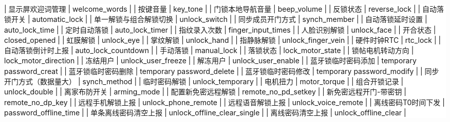 | 显示屏欢迎词管理         | welcome_words               |
| 按键音量                 | key_tone                    |
| 门锁本地导航音量         | beep_volume                 |
| 反锁状态                 | reverse_lock                |
| 自动落锁开关             | automatic_lock              |
| 单一解锁与组合解锁切换   | unlock_switch               |
| 同步成员开门方式         | synch_member                |
| 自动落锁延时设置         | auto_lock_time              |
| 定时自动落锁             | auto_lock_timer             |
| 指纹录入次数             | finger_input_times          |
| 人脸识别解锁             | unlock_face                 |
| 开合状态                 | closed_opened               |
| 虹膜解锁                 | unlock_eye                  |
| 掌纹解锁                 | unlock_hand                 |
| 指静脉解锁               | unlock_finger_vein          |
| 硬件时钟RTC              | rtc_lock                    |
| 自动落锁倒计时上报       | auto_lock_countdown         |
| 手动落锁                 | manual_lock                 |
| 落锁状态                 | lock_motor_state            |
| 锁帖电机转动方向     | lock_motor_direction        |
| 冻结用户                 | unlock_user_freeze          |
| 解冻用户                 | unlock_user_enable          |
| 蓝牙锁临时密码添加       | temporary password_creat    |
| 蓝牙锁临时密码删除       | temporary password_delete   |
| 蓝牙锁临时密码修改       | temporary password_modify   |
| 同步开门方式（数据量大） | synch_method                |
| 临时密码解锁             | unlock_temporary            |
| 电机扭力                 | motor_torque                |
| 组合开锁记录             | unlock_double               |
| 离家布防开关             | arming_mode                 |
| 配置新免密远程解锁       | remote_no_pd_setkey         |
| 新免密远程开门-带密钥    | remote_no_dp_key            |
| 远程手机解锁上报         | unlock_phone_remote         |
| 远程语音解锁上报         | unlock_voice_remote         |
| 离线密码T0时间下发       | password_offline_time       |
| 单条离线密码清空上报     | unlock_offline_clear_single |
| 离线密码清空上报         | unlock_offline_clear        |